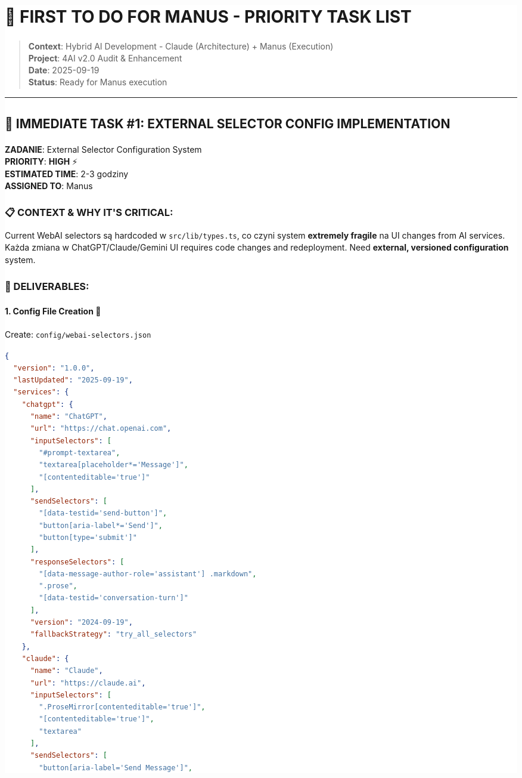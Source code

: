 # 🎯 FIRST TO DO FOR MANUS - PRIORITY TASK LIST

> **Context**: Hybrid AI Development - Claude (Architecture) + Manus (Execution)  
> **Project**: 4AI v2.0 Audit & Enhancement  
> **Date**: 2025-09-19  
> **Status**: Ready for Manus execution  

---

## 🚀 **IMMEDIATE TASK #1: EXTERNAL SELECTOR CONFIG IMPLEMENTATION**

**ZADANIE**: External Selector Configuration System  
**PRIORITY**: **HIGH** ⚡  
**ESTIMATED TIME**: 2-3 godziny  
**ASSIGNED TO**: Manus  

### **📋 CONTEXT & WHY IT'S CRITICAL:**
Current WebAI selectors są hardcoded w `src/lib/types.ts`, co czyni system **extremely fragile** na UI changes from AI services. Każda zmiana w ChatGPT/Claude/Gemini UI requires code changes and redeployment. Need **external, versioned configuration** system.

### **🎯 DELIVERABLES:**

#### **1. Config File Creation** 📄
Create: `config/webai-selectors.json`
```json
{
  "version": "1.0.0",
  "lastUpdated": "2025-09-19",
  "services": {
    "chatgpt": {
      "name": "ChatGPT",
      "url": "https://chat.openai.com",
      "inputSelectors": [
        "#prompt-textarea",
        "textarea[placeholder*='Message']",
        "[contenteditable='true']"
      ],
      "sendSelectors": [
        "[data-testid='send-button']",
        "button[aria-label*='Send']",
        "button[type='submit']"
      ],
      "responseSelectors": [
        "[data-message-author-role='assistant'] .markdown",
        ".prose",
        "[data-testid='conversation-turn']"
      ],
      "version": "2024-09-19",
      "fallbackStrategy": "try_all_selectors"
    },
    "claude": {
      "name": "Claude",
      "url": "https://claude.ai",
      "inputSelectors": [
        ".ProseMirror[contenteditable='true']",
        "[contenteditable='true']",
        "textarea"
      ],
      "sendSelectors": [
        "button[aria-label='Send Message']",
```